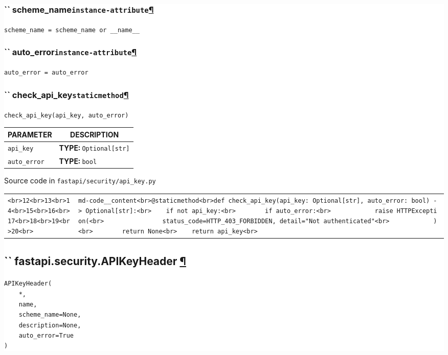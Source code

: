 ### `` scheme\_name`instance-attribute`[¶](https://fastapi.tiangolo.com/reference/security/\#fastapi.security.APIKeyCookie.scheme_name "Permanent link")

```md-code__content
scheme_name = scheme_name or __name__

```

### `` auto\_error`instance-attribute`[¶](https://fastapi.tiangolo.com/reference/security/\#fastapi.security.APIKeyCookie.auto_error "Permanent link")

```md-code__content
auto_error = auto_error

```

### `` check\_api\_key`staticmethod`[¶](https://fastapi.tiangolo.com/reference/security/\#fastapi.security.APIKeyCookie.check_api_key "Permanent link")

```md-code__content
check_api_key(api_key, auto_error)

```

| PARAMETER | DESCRIPTION |
| --- | --- |
| `api_key` | **TYPE:** `Optional[str]` |
| `auto_error` | **TYPE:** `bool` |

Source code in `fastapi/security/api_key.py`

|     |     |
| --- | --- |
| ```<br>12<br>13<br>14<br>15<br>16<br>17<br>18<br>19<br>20<br>``` | ```md-code__content<br>@staticmethod<br>def check_api_key(api_key: Optional[str], auto_error: bool) -> Optional[str]:<br>    if not api_key:<br>        if auto_error:<br>            raise HTTPException(<br>                status_code=HTTP_403_FORBIDDEN, detail="Not authenticated"<br>            )<br>        return None<br>    return api_key<br>``` |

## `` fastapi.security.APIKeyHeader [¶](https://fastapi.tiangolo.com/reference/security/\#fastapi.security.APIKeyHeader "Permanent link")

```md-code__content
APIKeyHeader(
    *,
    name,
    scheme_name=None,
    description=None,
    auto_error=True
)

```

